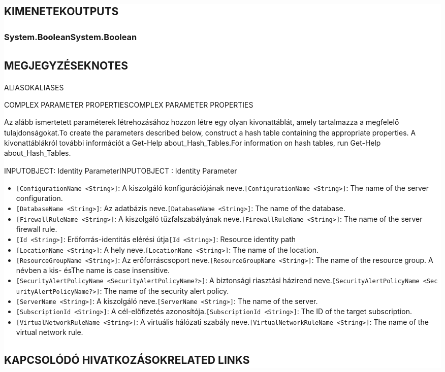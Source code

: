## <span data-ttu-id="74e70-144">KIMENETEK</span><span class="sxs-lookup"><span data-stu-id="74e70-144">OUTPUTS</span></span>

### <span data-ttu-id="74e70-145">System.Boolean</span><span class="sxs-lookup"><span data-stu-id="74e70-145">System.Boolean</span></span>

## <span data-ttu-id="74e70-146">MEGJEGYZÉSEK</span><span class="sxs-lookup"><span data-stu-id="74e70-146">NOTES</span></span>

<span data-ttu-id="74e70-147">ALIASOK</span><span class="sxs-lookup"><span data-stu-id="74e70-147">ALIASES</span></span>

<span data-ttu-id="74e70-148">COMPLEX PARAMETER PROPERTIES</span><span class="sxs-lookup"><span data-stu-id="74e70-148">COMPLEX PARAMETER PROPERTIES</span></span>

<span data-ttu-id="74e70-149">Az alább ismertetett paraméterek létrehozásához hozzon létre egy olyan kivonattáblát, amely tartalmazza a megfelelő tulajdonságokat.</span><span class="sxs-lookup"><span data-stu-id="74e70-149">To create the parameters described below, construct a hash table containing the appropriate properties.</span></span> <span data-ttu-id="74e70-150">A kivonattáblákról további információt a Get-Help about_Hash_Tables.</span><span class="sxs-lookup"><span data-stu-id="74e70-150">For information on hash tables, run Get-Help about_Hash_Tables.</span></span>


<span data-ttu-id="74e70-151">INPUTOBJECT: <IPostgreSqlIdentity> Identity Parameter</span><span class="sxs-lookup"><span data-stu-id="74e70-151">INPUTOBJECT <IPostgreSqlIdentity>: Identity Parameter</span></span>
  - <span data-ttu-id="74e70-152">`[ConfigurationName <String>]`: A kiszolgáló konfigurációjának neve.</span><span class="sxs-lookup"><span data-stu-id="74e70-152">`[ConfigurationName <String>]`: The name of the server configuration.</span></span>
  - <span data-ttu-id="74e70-153">`[DatabaseName <String>]`: Az adatbázis neve.</span><span class="sxs-lookup"><span data-stu-id="74e70-153">`[DatabaseName <String>]`: The name of the database.</span></span>
  - <span data-ttu-id="74e70-154">`[FirewallRuleName <String>]`: A kiszolgáló tűzfalszabályának neve.</span><span class="sxs-lookup"><span data-stu-id="74e70-154">`[FirewallRuleName <String>]`: The name of the server firewall rule.</span></span>
  - <span data-ttu-id="74e70-155">`[Id <String>]`: Erőforrás-identitás elérési útja</span><span class="sxs-lookup"><span data-stu-id="74e70-155">`[Id <String>]`: Resource identity path</span></span>
  - <span data-ttu-id="74e70-156">`[LocationName <String>]`: A hely neve.</span><span class="sxs-lookup"><span data-stu-id="74e70-156">`[LocationName <String>]`: The name of the location.</span></span>
  - <span data-ttu-id="74e70-157">`[ResourceGroupName <String>]`: Az erőforráscsoport neve.</span><span class="sxs-lookup"><span data-stu-id="74e70-157">`[ResourceGroupName <String>]`: The name of the resource group.</span></span> <span data-ttu-id="74e70-158">A névben a kis- és</span><span class="sxs-lookup"><span data-stu-id="74e70-158">The name is case insensitive.</span></span>
  - <span data-ttu-id="74e70-159">`[SecurityAlertPolicyName <SecurityAlertPolicyName?>]`: A biztonsági riasztási házirend neve.</span><span class="sxs-lookup"><span data-stu-id="74e70-159">`[SecurityAlertPolicyName <SecurityAlertPolicyName?>]`: The name of the security alert policy.</span></span>
  - <span data-ttu-id="74e70-160">`[ServerName <String>]`: A kiszolgáló neve.</span><span class="sxs-lookup"><span data-stu-id="74e70-160">`[ServerName <String>]`: The name of the server.</span></span>
  - <span data-ttu-id="74e70-161">`[SubscriptionId <String>]`: A cél-előfizetés azonosítója.</span><span class="sxs-lookup"><span data-stu-id="74e70-161">`[SubscriptionId <String>]`: The ID of the target subscription.</span></span>
  - <span data-ttu-id="74e70-162">`[VirtualNetworkRuleName <String>]`: A virtuális hálózati szabály neve.</span><span class="sxs-lookup"><span data-stu-id="74e70-162">`[VirtualNetworkRuleName <String>]`: The name of the virtual network rule.</span></span>

## <span data-ttu-id="74e70-163">KAPCSOLÓDÓ HIVATKOZÁSOK</span><span class="sxs-lookup"><span data-stu-id="74e70-163">RELATED LINKS</span></span>

